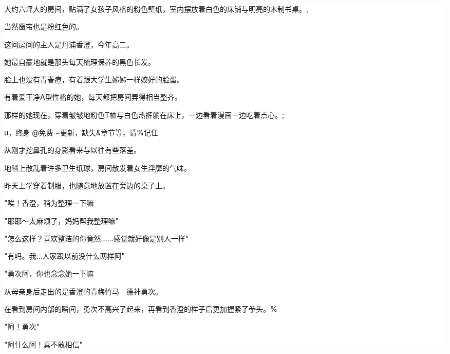 

大约六坪大的房间，贴满了女孩子风格的粉色壁纸，室内摆放着白色的床铺与明亮的木制书桌。,



当然窗帘也是粉红色的。



这间房间的主人是丹浦香澄，今年高二。



她最自豪地就是那头每天梳理保养的黑色长发。



脸上也没有青春痘，有着跟大学生姊姊一样姣好的脸蛋。



有着爱干净A型性格的她，每天都把房间弄得相当整齐。



那样的她现在，穿着皱皱地粉色T桖与白色热裤躺在床上，一边看着漫画一边吃着点心。;

u，终身 @免费 ~更新，缺失&章节等，请%记住



从刚才挖鼻孔的身影看来与以往有些落差。



地毯上散乱着许多卫生纸球，房间散发着女生淫靡的气味。


昨天上学穿着制服，也随意地放置在旁边的桌子上。



"唉！香澄，稍为整理一下嘛



"耶耶～太麻烦了，妈妈帮我整理嘛"



"怎么这样？喜欢整洁的你竟然......感觉就好像是别人一样"



"有吗。我...人家跟以前没什么两样阿"



"勇次阿，你也念念她一下嘛



从母亲身后走出的是香澄的青梅竹马－德神勇次。



在看到房间内部的瞬间，勇次不高兴了起来，再看到香澄的样子后更加握紧了拳头。%



"阿！勇次"



"阿什么阿！真不敢相信"
